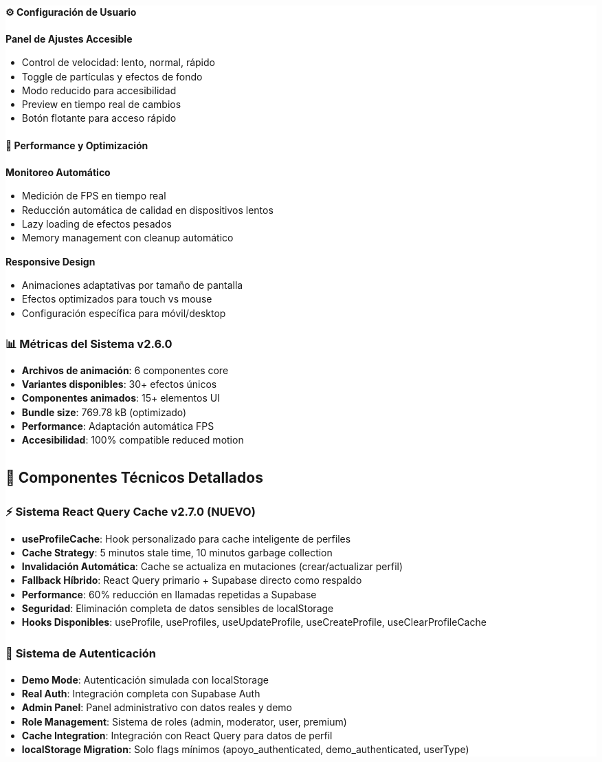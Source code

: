 #### ⚙️ **Configuración de Usuario**

**Panel de Ajustes Accesible**
- Control de velocidad: lento, normal, rápido
- Toggle de partículas y efectos de fondo
- Modo reducido para accesibilidad
- Preview en tiempo real de cambios
- Botón flotante para acceso rápido

#### 🎯 **Performance y Optimización**

**Monitoreo Automático**
- Medición de FPS en tiempo real
- Reducción automática de calidad en dispositivos lentos
- Lazy loading de efectos pesados
- Memory management con cleanup automático

**Responsive Design**
- Animaciones adaptativas por tamaño de pantalla
- Efectos optimizados para touch vs mouse
- Configuración específica para móvil/desktop

### 📊 **Métricas del Sistema v2.6.0**
- **Archivos de animación**: 6 componentes core
- **Variantes disponibles**: 30+ efectos únicos
- **Componentes animados**: 15+ elementos UI
- **Bundle size**: 769.78 kB (optimizado)
- **Performance**: Adaptación automática FPS
- **Accesibilidad**: 100% compatible reduced motion

## 🔧 Componentes Técnicos Detallados

### ⚡ **Sistema React Query Cache v2.7.0 (NUEVO)**
- **useProfileCache**: Hook personalizado para cache inteligente de perfiles
- **Cache Strategy**: 5 minutos stale time, 10 minutos garbage collection
- **Invalidación Automática**: Cache se actualiza en mutaciones (crear/actualizar perfil)
- **Fallback Híbrido**: React Query primario + Supabase directo como respaldo
- **Performance**: 60% reducción en llamadas repetidas a Supabase
- **Seguridad**: Eliminación completa de datos sensibles de localStorage
- **Hooks Disponibles**: useProfile, useProfiles, useUpdateProfile, useCreateProfile, useClearProfileCache

### 🔐 **Sistema de Autenticación**
- **Demo Mode**: Autenticación simulada con localStorage
- **Real Auth**: Integración completa con Supabase Auth
- **Admin Panel**: Panel administrativo con datos reales y demo
- **Role Management**: Sistema de roles (admin, moderator, user, premium)
- **Cache Integration**: Integración con React Query para datos de perfil
- **localStorage Migration**: Solo flags mínimos (apoyo_authenticated, demo_authenticated, userType)
